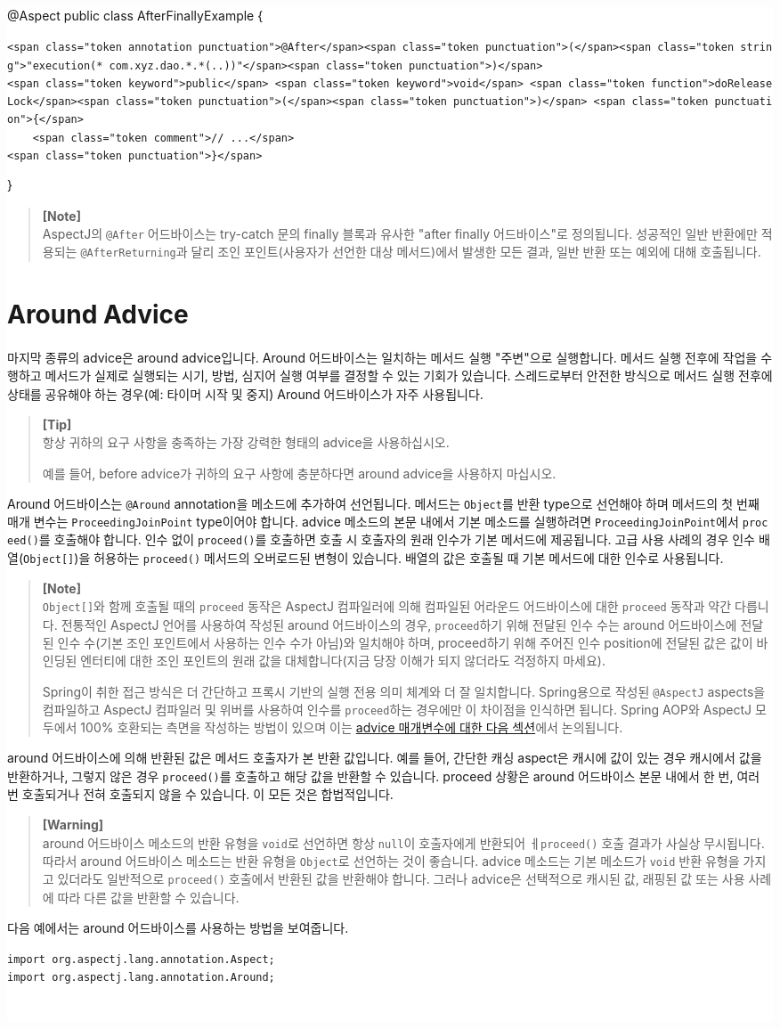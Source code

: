 <span class="token annotation punctuation">@Aspect</span>
<span class="token keyword">public</span> <span class="token keyword">class</span> <span class="token class-name">AfterFinallyExample</span> <span class="token punctuation">{</span>

	<span class="token annotation punctuation">@After</span><span class="token punctuation">(</span><span class="token string">"execution(* com.xyz.dao.*.*(..))"</span><span class="token punctuation">)</span>
	<span class="token keyword">public</span> <span class="token keyword">void</span> <span class="token function">doReleaseLock</span><span class="token punctuation">(</span><span class="token punctuation">)</span> <span class="token punctuation">{</span>
		<span class="token comment">// ...</span>
	<span class="token punctuation">}</span>
<span class="token punctuation">}</span></code></pre>
<blockquote>
<p><strong>[Note]</strong><br>
AspectJ의 <code>@After</code> 어드바이스는 try-catch 문의 finally 블록과 유사한 "after finally 어드바이스"로 정의됩니다. 성공적인 일반 반환에만 적용되는 <code>@AfterReturning</code>과 달리 조인 포인트(사용자가 선언한 대상 메서드)에서 발생한 모든 결과, 일반 반환 또는 예외에 대해 호출됩니다.</p>
</blockquote>
<h1 id="around-advice">Around Advice</h1>
<p>  마지막 종류의 advice은 around advice입니다. Around 어드바이스는 일치하는 메서드 실행 "주변"으로 실행합니다. 메서드 실행 전후에 작업을 수행하고 메서드가 실제로 실행되는 시기, 방법, 심지어 실행 여부를 결정할 수 있는 기회가 있습니다. 스레드로부터 안전한 방식으로 메서드 실행 전후에 상태를 공유해야 하는 경우(예: 타이머 시작 및 중지) Around 어드바이스가 자주 사용됩니다.</p>
<blockquote>
<p><strong>[Tip]</strong><br>
항상 귀하의 요구 사항을 충족하는 가장 강력한 형태의 advice을 사용하십시오.</p>
<p>예를 들어, before advice가 귀하의 요구 사항에 충분하다면 around advice을 사용하지 마십시오.</p>
</blockquote>
<p>Around 어드바이스는 <code>@Around</code> annotation을 메소드에 추가하여 선언됩니다. 메서드는 <code>Object</code>를 반환 type으로 선언해야 하며 메서드의 첫 번째 매개 변수는 <code>ProceedingJoinPoint</code> type이어야 합니다. advice 메소드의 본문 내에서 기본 메소드를 실행하려면 <code>ProceedingJoinPoint</code>에서 <code>proceed()</code>를 호출해야 합니다. 인수 없이 <code>proceed()</code>를 호출하면 호출 시 호출자의 원래 인수가 기본 메서드에 제공됩니다. 고급 사용 사례의 경우 인수 배열(<code>Object[]</code>)을 허용하는 <code>proceed()</code> 메서드의 오버로드된 변형이 있습니다. 배열의 값은 호출될 때 기본 메서드에 대한 인수로 사용됩니다.</p>
<blockquote>
<p><strong>[Note]</strong><br>
<code>Object[]</code>와 함께 호출될 때의 <code>proceed</code> 동작은 AspectJ 컴파일러에 의해 컴파일된 어라운드 어드바이스에 대한 <code>proceed</code> 동작과 약간 다릅니다. 전통적인 AspectJ 언어를 사용하여 작성된 around 어드바이스의 경우, <code>proceed</code>하기 위해 전달된 인수 수는 around 어드바이스에 전달된 인수 수(기본 조인 포인트에서 사용하는 인수 수가 아님)와 일치해야 하며, proceed하기 위해 주어진 인수 position에 전달된 값은 값이 바인딩된 엔터티에 대한 조인 포인트의 원래 값을 대체합니다(지금 당장 이해가 되지 않더라도 걱정하지 마세요).</p>
<p>Spring이 취한 접근 방식은 더 간단하고 프록시 기반의 실행 전용 의미 체계와 더 잘 일치합니다. Spring용으로 작성된 <code>@AspectJ</code> aspects을 컴파일하고 AspectJ 컴파일러 및 위버를 사용하여 인수를 <code>proceed</code>하는 경우에만 이 차이점을 인식하면 됩니다. Spring AOP와 AspectJ 모두에서 100% 호환되는 측면을 작성하는 방법이 있으며 이는 <a href="https://docs.spring.io/spring-framework/reference/core/aop/ataspectj/advice.html#aop-ataspectj-advice-proceeding-with-the-call">advice 매개변수에 대한 다음 섹션</a>에서 논의됩니다.</p>
</blockquote>
<p>around 어드바이스에 의해 반환된 값은 메서드 호출자가 본 반환 값입니다. 예를 들어, 간단한 캐싱 aspect은 캐시에 값이 있는 경우 캐시에서 값을 반환하거나, 그렇지 않은 경우 <code>proceed()</code>를 호출하고 해당 값을 반환할 수 있습니다. proceed 상황은 around 어드바이스 본문 내에서 한 번, 여러 번 호출되거나 전혀 호출되지 않을 수 있습니다. 이 모든 것은 합법적입니다.</p>
<blockquote>
<p><strong>[Warning]</strong><br>
around 어드바이스 메소드의 반환 유형을 <code>void</code>로 선언하면 항상 <code>null</code>이 호출자에게 반환되어 ㅔ<code>proceed()</code> 호출 결과가 사실상 무시됩니다. 따라서 around 어드바이스 메소드는 반환 유형을 <code>Object</code>로 선언하는 것이 좋습니다. advice 메소드는 기본 메소드가 <code>void</code> 반환 유형을 가지고 있더라도 일반적으로 <code>proceed()</code> 호출에서 반환된 값을 반환해야 합니다. 그러나 advice은 선택적으로 캐시된 값, 래핑된 값 또는 사용 사례에 따라 다른 값을 반환할 수 있습니다.</p>
</blockquote>
<p>다음 예에서는 around 어드바이스를 사용하는 방법을 보여줍니다.</p>
<pre><code class="language-java"><span class="token keyword">import</span> <span class="token namespace">org<span class="token punctuation">.</span>aspectj<span class="token punctuation">.</span>lang<span class="token punctuation">.</span>annotation</span><span class="token punctuation">.</span><span class="token class-name">Aspect</span><span class="token punctuation">;</span>
<span class="token keyword">import</span> <span class="token namespace">org<span class="token punctuation">.</span>aspectj<span class="token punctuation">.</span>lang<span class="token punctuation">.</span>annotation</span><span class="token punctuation">.</span><span class="token class-name">Around</span><span class="token punctuation">;</span>